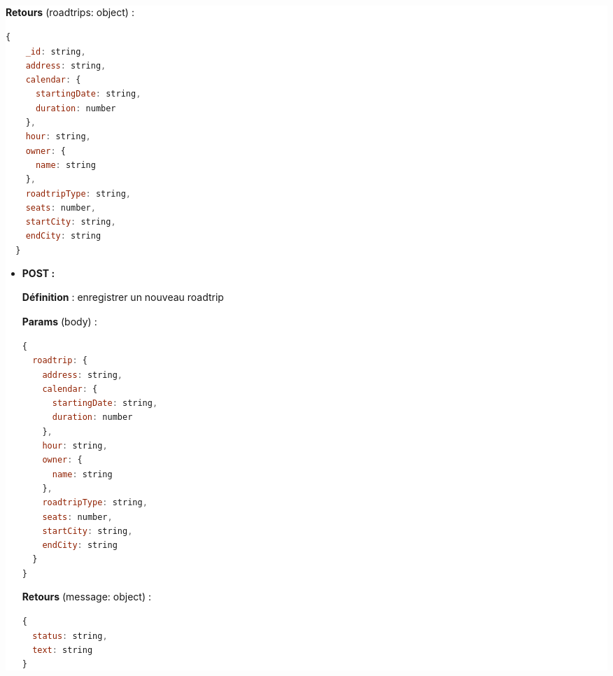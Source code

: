   **Retours** (roadtrips: object) :

  ```javascript
  {
      _id: string,
      address: string,
      calendar: {
        startingDate: string,
        duration: number
      },
      hour: string,
      owner: {
        name: string
      },
      roadtripType: string,
      seats: number,
      startCity: string,
      endCity: string
    }
  ```

- **POST :**

  **Définition** : enregistrer un nouveau roadtrip

  **Params** (body) :

  ```javascript
  {
    roadtrip: {
      address: string,
      calendar: {
        startingDate: string,
        duration: number
      },
      hour: string,
      owner: {
        name: string
      },
      roadtripType: string,
      seats: number,
      startCity: string,
      endCity: string
    }
  }
  ```

  **Retours** (message: object) :

  ```javascript
  {
   	status: string,
    text: string
  }
  ```

